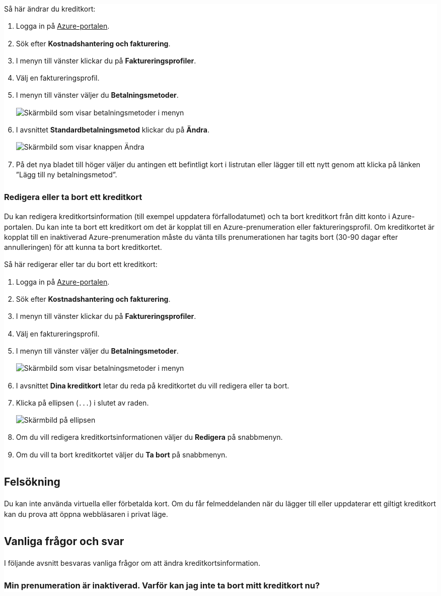 Så här ändrar du kreditkort:

1. Logga in på [Azure-portalen](https://portal.azure.com).
1. Sök efter **Kostnadshantering och fakturering**.
1. I menyn till vänster klickar du på **Faktureringsprofiler**.
1. Välj en faktureringsprofil.
1. I menyn till vänster väljer du **Betalningsmetoder**.

   ![Skärmbild som visar betalningsmetoder i menyn](./media/change-credit-card/payment-methods-tab-mca.png)

1. I avsnittet **Standardbetalningsmetod** klickar du på **Ändra**.

    ![Skärmbild som visar knappen Ändra](./media/change-credit-card/change-payment-method-mca.png)

1. På det nya bladet till höger väljer du antingen ett befintligt kort i listrutan eller lägger till ett nytt genom att klicka på länken ”Lägg till ny betalningsmetod”.

### <a name="edit-or-delete-a-credit-card"></a>Redigera eller ta bort ett kreditkort

Du kan redigera kreditkortsinformation (till exempel uppdatera förfallodatumet) och ta bort kreditkort från ditt konto i Azure-portalen. Du kan inte ta bort ett kreditkort om det är kopplat till en Azure-prenumeration eller faktureringsprofil. Om kreditkortet är kopplat till en inaktiverad Azure-prenumeration måste du vänta tills prenumerationen har tagits bort (30-90 dagar efter annulleringen) för att kunna ta bort kreditkortet.

Så här redigerar eller tar du bort ett kreditkort:

1. Logga in på [Azure-portalen](https://portal.azure.com).
1. Sök efter **Kostnadshantering och fakturering**.
1. I menyn till vänster klickar du på **Faktureringsprofiler**.
1. Välj en faktureringsprofil.
1. I menyn till vänster väljer du **Betalningsmetoder**.

   ![Skärmbild som visar betalningsmetoder i menyn](./media/change-credit-card/payment-methods-tab-mca.png)

1. I avsnittet **Dina kreditkort**  letar du reda på kreditkortet du vill redigera eller ta bort.
1. Klicka på ellipsen (`...`) i slutet av raden.

    ![Skärmbild på ellipsen](./media/change-credit-card/edit-delete-credit-card-mca.png)

1. Om du vill redigera kreditkortsinformationen väljer du **Redigera** på snabbmenyn.
1. Om du vill ta bort kreditkortet väljer du **Ta bort** på snabbmenyn.

## <a name="troubleshooting"></a>Felsökning
Du kan inte använda virtuella eller förbetalda kort. Om du får felmeddelanden när du lägger till eller uppdaterar ett giltigt kreditkort kan du prova att öppna webbläsaren i privat läge.

## <a name="frequently-asked-questions"></a>Vanliga frågor och svar
I följande avsnitt besvaras vanliga frågor om att ändra kreditkortsinformation.

### <a name="my-subscription-is-disabled-why-cant-i-remove-my-credit-card-now"></a>Min prenumeration är inaktiverad. Varför kan jag inte ta bort mitt kreditkort nu?
